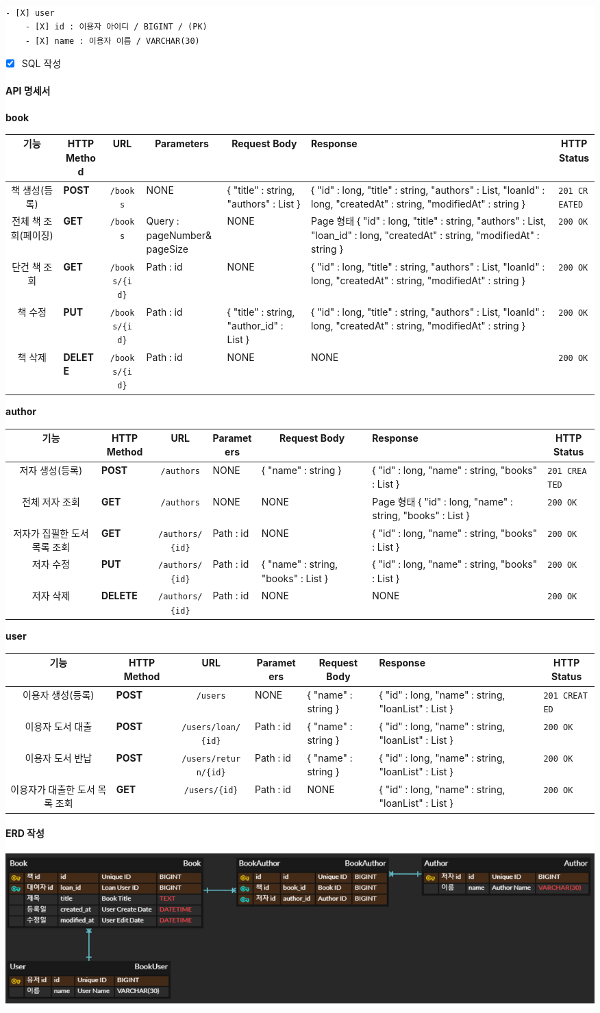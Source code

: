     - [X] user
        - [X] id : 이용자 아이디 / BIGINT / (PK)
        - [X] name : 이용자 이름 / VARCHAR(30)

- [X] SQL 작성

#### API 명세서

**book**

|      기능      | HTTP Method |      URL      | Parameters                  | Request Body                                      | Response                                                                                                                           | HTTP Status   |
|:------------:|-------------|:-------------:|-----------------------------|---------------------------------------------------|:-----------------------------------------------------------------------------------------------------------------------------------|---------------|
|   책 생성(등록)   | **POST**    |   `/books`    | NONE                        | { "title" : string, "authors" : List<Integer> }   | { "id" : long, "title" : string, "authors" : List<Author>, "loanId" : long, "createdAt" : string, "modifiedAt" : string }          | `201 CREATED` |
| 전체 책 조회(페이징) | **GET**     |   `/books`    | Query : pageNumber&pageSize | NONE                                              | Page 형태 { "id" : long, "title" : string, "authors" : List<Author>, "loan_id" : long, "createdAt" : string, "modifiedAt" : string } | `200 OK`      |
|   단건 책 조회    | **GET**     | `/books/{id}` | Path : id                   | NONE                                              | { "id" : long, "title" : string, "authors" : List<Author>, "loanId" : long, "createdAt" : string, "modifiedAt" : string }          | `200 OK`      |
|     책 수정     | **PUT**     | `/books/{id}` | Path : id                   | { "title" : string, "author_id" : List<Integer> } | { "id" : long, "title" : string, "authors" : List<Author>, "loanId" : long, "createdAt" : string, "modifiedAt" : string }          | `200 OK`      |
|     책 삭제     | **DELETE**  | `/books/{id}` | Path : id                   | NONE                                              | NONE                                                                                                                               | `200 OK`      |

**author**

|        기능        | HTTP Method |       URL       | Parameters | Request Body                                 | Response                                                       | HTTP Status   |
|:----------------:|-------------|:---------------:|------------|----------------------------------------------|:---------------------------------------------------------------|---------------|
|    저자 생성(등록)     | **POST**    |   `/authors`    | NONE       | { "name" : string }                          | { "id" : long, "name" : string, "books" : List<Book> }         | `201 CREATED` |
|     전체 저자 조회     | **GET**     |   `/authors`    | NONE       | NONE                                         | Page 형태 { "id" : long, "name" : string, "books" : List<Book> } | `200 OK`      |
| 저자가 집필한 도서 목록 조회 | **GET**     | `/authors/{id}` | Path : id  | NONE                                         | { "id" : long, "name" : string, "books" : List<Book> }         | `200 OK`      |
|      저자 수정       | **PUT**     | `/authors/{id}` | Path : id  | { "name" : string, "books" : List<Integer> } | { "id" : long, "name" : string, "books" : List<Book> }         | `200 OK`      |
|      저자 삭제       | **DELETE**  | `/authors/{id}` | Path : id  | NONE                                         | NONE                                                           | `200 OK`      |

**user**

|        기능         | HTTP Method |         URL          | Parameters | Request Body        | Response                                                  | HTTP Status   |
|:-----------------:|-------------|:--------------------:|------------|---------------------|:----------------------------------------------------------|---------------|
|    이용자 생성(등록)     | **POST**    |       `/users`       | NONE       | { "name" : string } | { "id" : long, "name" : string, "loanList" : List<Book> } | `201 CREATED` |
|     이용자 도서 대출     | **POST**    |  `/users/loan/{id}`  | Path : id  | { "name" : string } | { "id" : long, "name" : string, "loanList" : List<Book> } | `200 OK`      |
|     이용자 도서 반납     | **POST**    | `/users/return/{id}` | Path : id  | { "name" : string } | { "id" : long, "name" : string, "loanList" : List<Book> } | `200 OK`      |
| 이용자가 대출한 도서 목록 조회 | **GET**     |    `/users/{id}`     | Path : id  | NONE                | { "id" : long, "name" : string, "loanList" : List<Book> } | `200 OK`      |

#### ERD 작성

![ERD.png](ERD.png)
